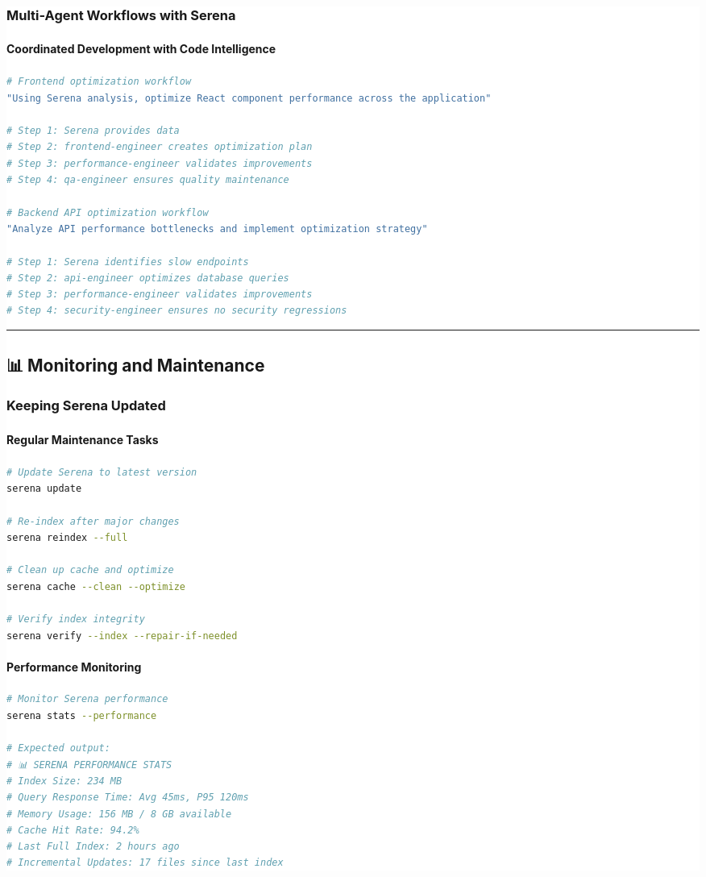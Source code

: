 ### **Multi-Agent Workflows with Serena**

#### **Coordinated Development with Code Intelligence**
```bash
# Frontend optimization workflow
"Using Serena analysis, optimize React component performance across the application"

# Step 1: Serena provides data
# Step 2: frontend-engineer creates optimization plan
# Step 3: performance-engineer validates improvements
# Step 4: qa-engineer ensures quality maintenance

# Backend API optimization workflow
"Analyze API performance bottlenecks and implement optimization strategy"

# Step 1: Serena identifies slow endpoints
# Step 2: api-engineer optimizes database queries
# Step 3: performance-engineer validates improvements
# Step 4: security-engineer ensures no security regressions
```

---

## 📊 Monitoring and Maintenance

### **Keeping Serena Updated**

#### **Regular Maintenance Tasks**
```bash
# Update Serena to latest version
serena update

# Re-index after major changes
serena reindex --full

# Clean up cache and optimize
serena cache --clean --optimize

# Verify index integrity
serena verify --index --repair-if-needed
```

#### **Performance Monitoring**
```bash
# Monitor Serena performance
serena stats --performance

# Expected output:
# 📊 SERENA PERFORMANCE STATS
# Index Size: 234 MB
# Query Response Time: Avg 45ms, P95 120ms
# Memory Usage: 156 MB / 8 GB available
# Cache Hit Rate: 94.2%
# Last Full Index: 2 hours ago
# Incremental Updates: 17 files since last index
```
